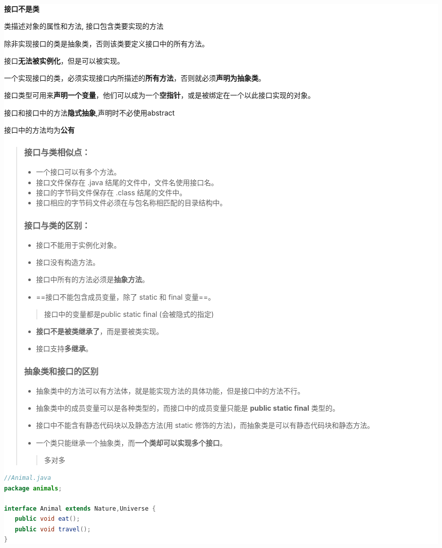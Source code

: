 **接口不是类**

类描述对象的属性和方法, 接口包含类要实现的方法

 除非实现接口的类是抽象类，否则该类要定义接口中的所有方法。

 接口**无法被实例化**，但是可以被实现。

一个实现接口的类，必须实现接口内所描述的**所有方法**，否则就必须**声明为抽象类**。 

接口类型可用来**声明一个变量**，他们可以成为一个**空指针**，或是被绑定在一个以此接口实现的对象。 

接口和接口中的方法**隐式抽象**,声明时不必使用abstract

接口中的方法均为**公有**

>### 接口与类相似点：
>
>- 一个接口可以有多个方法。
>- 接口文件保存在 .java 结尾的文件中，文件名使用接口名。
>- 接口的字节码文件保存在 .class 结尾的文件中。
>- 接口相应的字节码文件必须在与包名称相匹配的目录结构中。
>
>### 接口与类的区别：
>
>- 接口不能用于实例化对象。
>
>- 接口没有构造方法。
>
>- 接口中所有的方法必须是**抽象方法**。
>
>- ==接口不能包含成员变量，除了 static 和 final 变量==。
>
> > 接口中的变量都是public static final (会被隐式的指定)
>
>- **接口不是被类继承了**，而是要被类实现。
>
>- 接口支持**多继承**。
>
>### 抽象类和接口的区别
>
>- 抽象类中的方法可以有方法体，就是能实现方法的具体功能，但是接口中的方法不行。
>
>- 抽象类中的成员变量可以是各种类型的，而接口中的成员变量只能是 **public static final** 类型的。
>
>- 接口中不能含有静态代码块以及静态方法(用 static 修饰的方法)，而抽象类是可以有静态代码块和静态方法。
>
>- 一个类只能继承一个抽象类，而**一个类却可以实现多个接口**。
>
> > 多对多



```java
//Animal.java
package animals;

interface Animal extends Nature,Universe {
   public void eat();
   public void travel();
}
```
